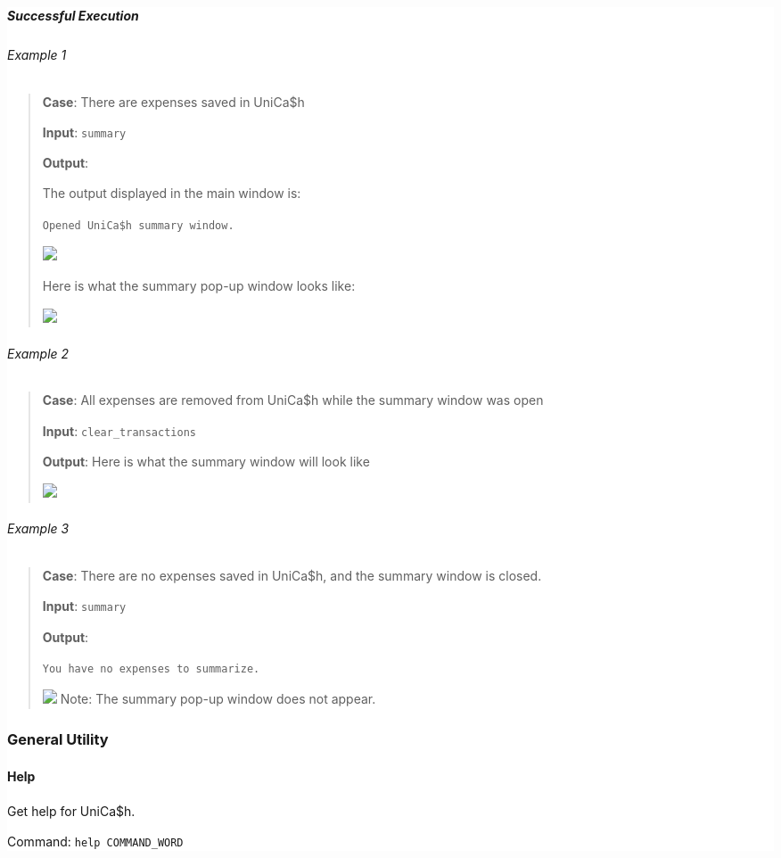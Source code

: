 ##### Successful Execution

###### Example 1

> **Case**: There are expenses saved in UniCa$h
>
> **Input**: `summary`
>
> **Output**:
>
> The output displayed in the main window is:
> ```
> Opened UniCa$h summary window.
> ```
>
> <img src="images/unicash/command-outputs/summary/summarySuccessOutput1.png" width="1000" />
>
> Here is what the summary pop-up window looks like:
>
> <img src="images/unicash/command-outputs/summary/summarySuccessOutput2.png" width="1000" />

###### Example 2

> **Case**: All expenses are removed from UniCa$h while the summary window was open
>
> **Input**: `clear_transactions`
>
> **Output**: Here is what the summary window will look like
>
> <img src="images/unicash/command-outputs/summary/summarySuccessOutput3.png" width="1000" />

###### Example 3

> **Case**: There are no expenses saved in UniCa$h, and the summary window is closed.
>
> **Input**: `summary`
>
> **Output**:
> ```
> You have no expenses to summarize.
> ```
> <img src="images/unicash/command-outputs/summary/summarySuccessOutput4.png" width="1000" />
> Note: The summary pop-up window does not appear.

### General Utility

#### Help

Get help for UniCa$h.

Command: `help COMMAND_WORD`
